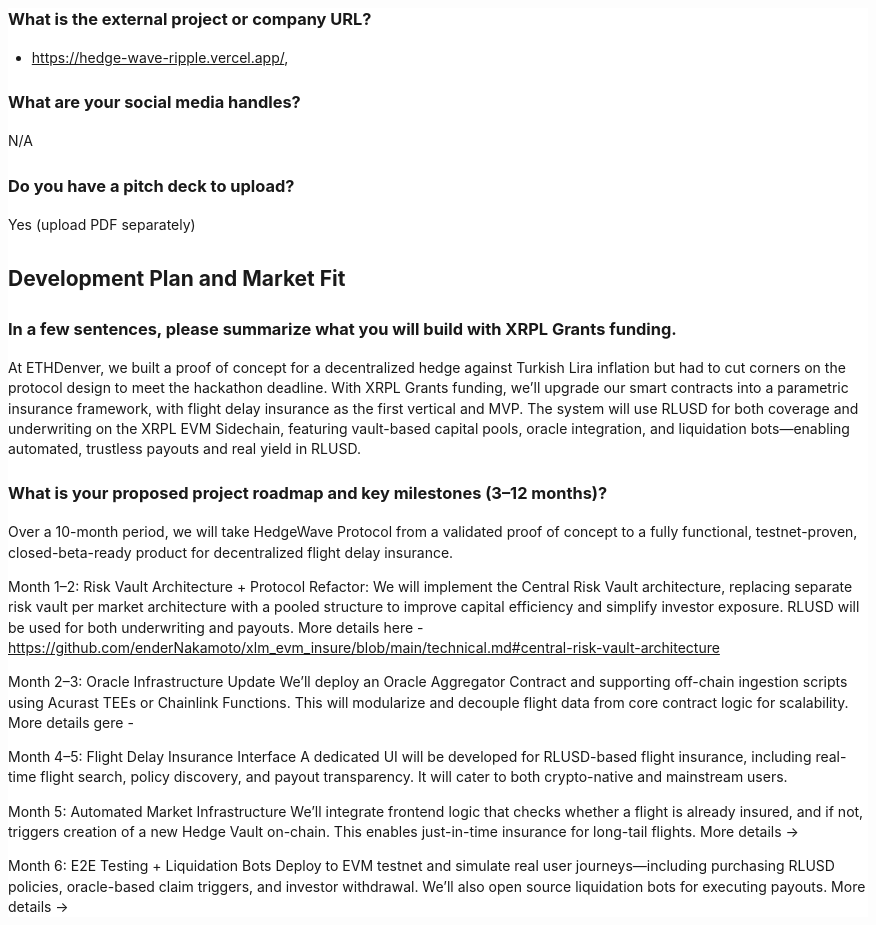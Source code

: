 ### What is the external project or company URL?
* https://hedge-wave-ripple.vercel.app/,

### What are your social media handles?
N/A


### Do you have a pitch deck to upload?
Yes (upload PDF separately)

## Development Plan and Market Fit

### In a few sentences, please summarize what you will build with XRPL Grants funding.

At ETHDenver, we built a proof of concept for a decentralized hedge against Turkish Lira inflation but had to cut corners on the protocol design to meet the hackathon deadline. With XRPL Grants funding, we’ll upgrade our smart contracts into a parametric insurance framework, with flight delay insurance as the first vertical and MVP. The system will use RLUSD for both coverage and underwriting on the XRPL EVM Sidechain, featuring vault-based capital pools, oracle integration, and liquidation bots—enabling automated, trustless payouts and real yield in RLUSD.

### What is your proposed project roadmap and key milestones (3–12 months)?

Over a 10-month period, we will take HedgeWave Protocol from a validated proof of concept to a fully functional, testnet-proven, closed-beta-ready product for decentralized flight delay insurance.

Month 1–2: Risk Vault Architecture + Protocol Refactor:
We will implement the Central Risk Vault architecture, replacing separate risk vault per market architecture with a pooled structure to improve capital efficiency and simplify investor exposure. RLUSD will be used for both underwriting and payouts.
More details here - https://github.com/enderNakamoto/xlm_evm_insure/blob/main/technical.md#central-risk-vault-architecture

Month 2–3: Oracle Infrastructure Update
We’ll deploy an Oracle Aggregator Contract and supporting off-chain ingestion scripts using Acurast TEEs or Chainlink Functions. This will modularize and decouple flight data from core contract logic for scalability.
More details gere - 

Month 4–5: Flight Delay Insurance Interface
A dedicated UI will be developed for RLUSD-based flight insurance, including real-time flight search, policy discovery, and payout transparency. It will cater to both crypto-native and mainstream users.

Month 5: Automated Market Infrastructure
We’ll integrate frontend logic that checks whether a flight is already insured, and if not, triggers creation of a new Hedge Vault on-chain. This enables just-in-time insurance for long-tail flights.
More details →

Month 6: E2E Testing + Liquidation Bots
Deploy to EVM testnet and simulate real user journeys—including purchasing RLUSD policies, oracle-based claim triggers, and investor withdrawal. We’ll also open source liquidation bots for executing payouts.
More details →
